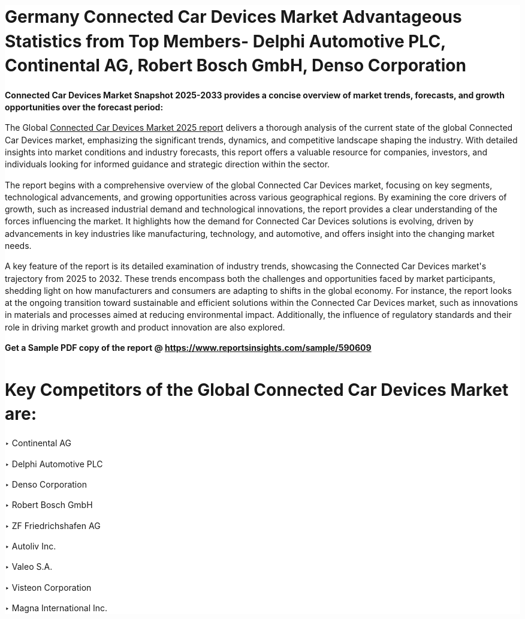 # Germany Connected Car Devices Market Advantageous Statistics from Top Members- Delphi Automotive PLC, Continental AG,  Robert Bosch GmbH,  Denso Corporation

<strong>Connected Car Devices Market Snapshot 2025-2033 provides a concise overview of market trends, forecasts, and growth opportunities over the forecast period:</strong>

 The Global <a href=https://www.reportsinsights.com/sample/590609>Connected Car Devices Market 2025 report</a> delivers a thorough analysis of the current state of the global Connected Car Devices market, emphasizing the significant trends, dynamics, and competitive landscape shaping the industry. With detailed insights into market conditions and industry forecasts, this report offers a valuable resource for companies, investors, and individuals looking for informed guidance and strategic direction within the sector.

The report begins with a comprehensive overview of the global Connected Car Devices market, focusing on key segments, technological advancements, and growing opportunities across various geographical regions. By examining the core drivers of growth, such as increased industrial demand and technological innovations, the report provides a clear understanding of the forces influencing the market. It highlights how the demand for Connected Car Devices solutions is evolving, driven by advancements in key industries like manufacturing, technology, and automotive, and offers insight into the changing market needs.

A key feature of the report is its detailed examination of industry trends, showcasing the Connected Car Devices market's trajectory from 2025 to 2032. These trends encompass both the challenges and opportunities faced by market participants, shedding light on how manufacturers and consumers are adapting to shifts in the global economy. For instance, the report looks at the ongoing transition toward sustainable and efficient solutions within the Connected Car Devices market, such as innovations in materials and processes aimed at reducing environmental impact. Additionally, the influence of regulatory standards and their role in driving market growth and product innovation are also explored.

<strong>Get a Sample PDF copy of the report @ <a href=https://www.reportsinsights.com/sample/590609>https://www.reportsinsights.com/sample/590609</a></strong>

# <strong>Key Competitors of the Global Connected Car Devices Market are:</strong>

‣ Continental AG

‣ Delphi Automotive PLC

‣ Denso Corporation

‣ Robert Bosch GmbH

‣ ZF Friedrichshafen AG

‣ Autoliv Inc.

‣ Valeo S.A.

‣ Visteon Corporation

‣ Magna International Inc.
